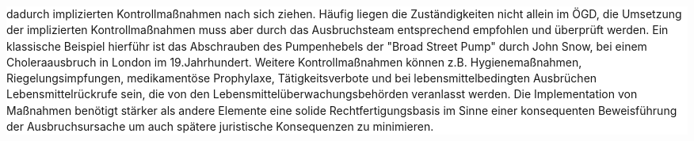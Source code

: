 dadu</span><span class="approved-insertion" data-user="48" data-username="Hoeglund-BraunH" data-date="26371360">r</span><span class="approved-insertion" data-user="49" data-username="WalterJ" data-date="26370300">ch
implizierten Kontrollmaßnahmen nach sich ziehen.
</span><span class="approved-insertion" data-user="49" data-username="WalterJ" data-date="26370290">Häufig
liegen
</span><span class="approved-insertion" data-user="49" data-username="WalterJ" data-date="26370300">die
</span><span class="approved-insertion" data-user="49" data-username="WalterJ" data-date="26370290">Zuständigkeiten
nicht allein im ÖGD,
d</span><span class="approved-insertion" data-user="48" data-username="Hoeglund-BraunH" data-date="26371560">ie</span><span class="approved-insertion" data-user="49" data-username="WalterJ" data-date="26370290">
Umsetzung</span><span class="approved-insertion" data-user="48" data-username="Hoeglund-BraunH" data-date="26371560">
der implizierten
Kontrollmaßnahmen</span><span class="approved-insertion" data-user="49" data-username="WalterJ" data-date="26370290">
muss aber durch
</span><span class="approved-insertion" data-user="48" data-username="Hoeglund-BraunH" data-date="26371560">d</span><span class="approved-insertion" data-user="49" data-username="WalterJ" data-date="26370290">as
Ausbruchsteam
</span><span class="approved-insertion" data-user="48" data-username="Hoeglund-BraunH" data-date="26371560">entsprechend
</span><span class="approved-insertion" data-user="49" data-username="WalterJ" data-date="26370290">empfohlen
und überprüft werden.
</span><span class="approved-insertion" data-user="49" data-username="WalterJ" data-date="26370300">Ein
</span><span class="approved-insertion" data-user="49" data-username="WalterJ" data-date="26370290">klassische
Beispiel hierführ ist das Abschrauben des Pumpenhebels der "Broad Street
Pump" durch John Snow,
</span><span class="approved-insertion" data-user="50" data-username="RosnerB" data-date="26371530">bei
einem
</span><span class="approved-insertion" data-user="49" data-username="WalterJ" data-date="26370290">
</span><span class="approved-insertion" data-user="50" data-username="RosnerB" data-date="26371530">Choleraausbruch
in London im
</span><span class="approved-insertion" data-user="49" data-username="WalterJ" data-date="26370290">19.Jahrhundert.
</span><span class="approved-insertion" data-user="50" data-username="RosnerB" data-date="26371530">Weitere
Kontrollmaßnahmen können z.B. Hygienemaßnahmen,
Riegelungsimpfungen,</span><span class="approved-insertion" data-user="55" data-username="MatheP" data-date="26372760">
medikamentöse
Prophylaxe,</span><span class="approved-insertion" data-user="50" data-username="RosnerB" data-date="26371530">
</span>Tätigkeitsverbote<span class="approved-insertion" data-user="50" data-username="RosnerB" data-date="26371530">
und bei lebensmittelbedingten Ausbrüchen Lebensmittelrückrufe sein, die
von den Lebensmittelüberwachungsbehörden veranlasst werden.
</span><span class="approved-insertion" data-user="55" data-username="MatheP" data-date="26372760">Die
Implementation von Maßnahmen benötigt stärker als andere Elemente eine
solide Rechtfertigungsbasis im Sinne einer konsequenten Beweisführung
der Ausbruchsursache um auch spätere juristische Konsequenzen zu
minimieren.